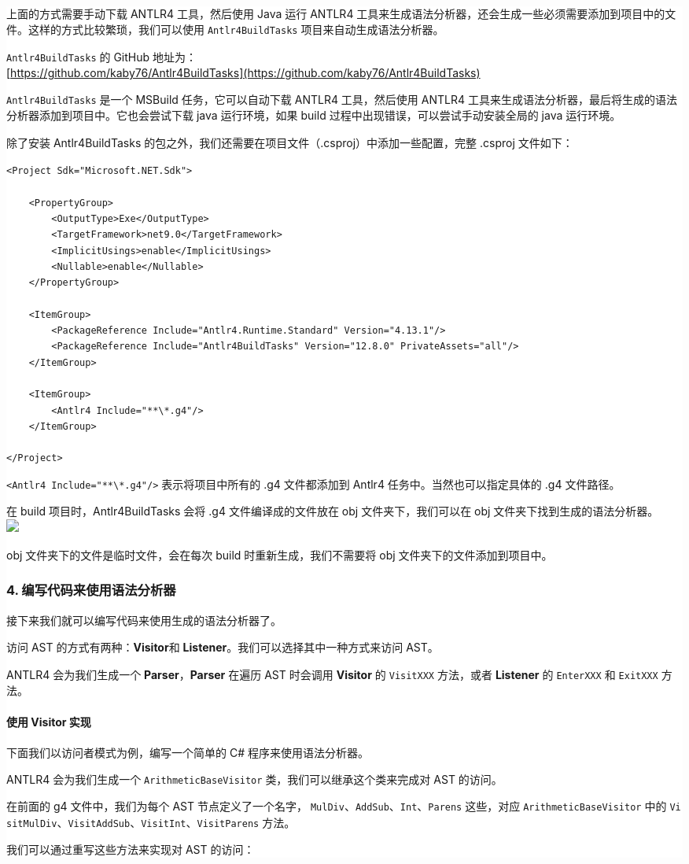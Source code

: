 上面的方式需要手动下载 ANTLR4 工具，然后使用 Java 运行 ANTLR4 工具来生成语法分析器，还会生成一些必须需要添加到项目中的文件。这样的方式比较繁琐，我们可以使用 `Antlr4BuildTasks` 项目来自动生成语法分析器。

`Antlr4BuildTasks` 的 GitHub 地址为：  
[https://github.com/kaby76/Antlr4BuildTasks](https://github.com/kaby76/Antlr4BuildTasks)

`Antlr4BuildTasks` 是一个 MSBuild 任务，它可以自动下载 ANTLR4 工具，然后使用 ANTLR4 工具来生成语法分析器，最后将生成的语法分析器添加到项目中。它也会尝试下载 java 运行环境，如果 build 过程中出现错误，可以尝试手动安装全局的 java 运行环境。

除了安装 Antlr4BuildTasks 的包之外，我们还需要在项目文件（.csproj）中添加一些配置，完整 .csproj 文件如下：

    <Project Sdk="Microsoft.NET.Sdk">
    
        <PropertyGroup>
            <OutputType>Exe</OutputType>
            <TargetFramework>net9.0</TargetFramework>
            <ImplicitUsings>enable</ImplicitUsings>
            <Nullable>enable</Nullable>
        </PropertyGroup>
    
        <ItemGroup>
            <PackageReference Include="Antlr4.Runtime.Standard" Version="4.13.1"/>
            <PackageReference Include="Antlr4BuildTasks" Version="12.8.0" PrivateAssets="all"/>
        </ItemGroup>
    
        <ItemGroup>
            <Antlr4 Include="**\*.g4"/>
        </ItemGroup>
    
    </Project>
    

`<Antlr4 Include="**\*.g4"/>` 表示将项目中所有的 .g4 文件都添加到 Antlr4 任务中。当然也可以指定具体的 .g4 文件路径。

在 build 项目时，Antlr4BuildTasks 会将 .g4 文件编译成的文件放在 obj 文件夹下，我们可以在 obj 文件夹下找到生成的语法分析器。  
![](https://img2023.cnblogs.com/blog/1201123/202503/1201123-20250331214503235-2047350958.png)

obj 文件夹下的文件是临时文件，会在每次 build 时重新生成，我们不需要将 obj 文件夹下的文件添加到项目中。

### 4\. 编写代码来使用语法分析器

接下来我们就可以编写代码来使用生成的语法分析器了。

访问 AST 的方式有两种：**Visitor**和 **Listener**。我们可以选择其中一种方式来访问 AST。

ANTLR4 会为我们生成一个 **Parser**，**Parser** 在遍历 AST 时会调用 **Visitor** 的 `VisitXXX` 方法，或者 **Listener** 的 `EnterXXX` 和 `ExitXXX` 方法。

#### 使用 Visitor 实现

下面我们以访问者模式为例，编写一个简单的 C# 程序来使用语法分析器。

ANTLR4 会为我们生成一个 `ArithmeticBaseVisitor` 类，我们可以继承这个类来完成对 AST 的访问。

在前面的 g4 文件中，我们为每个 AST 节点定义了一个名字， `MulDiv`、`AddSub`、`Int`、`Parens` 这些，对应 `ArithmeticBaseVisitor` 中的 `VisitMulDiv`、`VisitAddSub`、`VisitInt`、`VisitParens` 方法。

我们可以通过重写这些方法来实现对 AST 的访问：
